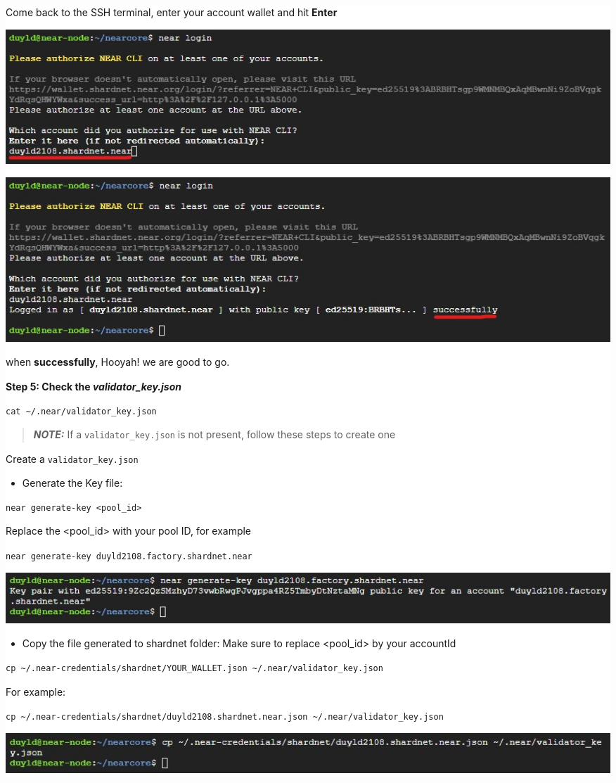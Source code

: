 Come back to the SSH terminal, enter your account wallet and hit **Enter**

![C2-near-login-5.jpg](/images/challenge2/C2-near-login-5.jpg)

![C2-near-login-6.jpg](/images/challenge2/C2-near-login-6.jpg)

when **successfully**, Hooyah! we are good to go.

**Step 5: Check the _validator_key.json_**
```
cat ~/.near/validator_key.json
```
> ***NOTE:*** If a `validator_key.json` is not present, follow these steps to create one

Create a `validator_key.json`

* Generate the Key file:
```
near generate-key <pool_id>
```
Replace the <pool_id> with your pool ID, for example
```
near generate-key duyld2108.factory.shardnet.near
```
![C2-create-validator-key-json.jpg](/images/challenge2/C2-create-validator-key-json.jpg)

* Copy the file generated to shardnet folder:
Make sure to replace <pool_id> by your accountId
```
cp ~/.near-credentials/shardnet/YOUR_WALLET.json ~/.near/validator_key.json
```
For example:
```
cp ~/.near-credentials/shardnet/duyld2108.shardnet.near.json ~/.near/validator_key.json
```
![C2-create-validator-key-json-2.jpg](/images/challenge2/C2-create-validator-key-json-2.jpg)
